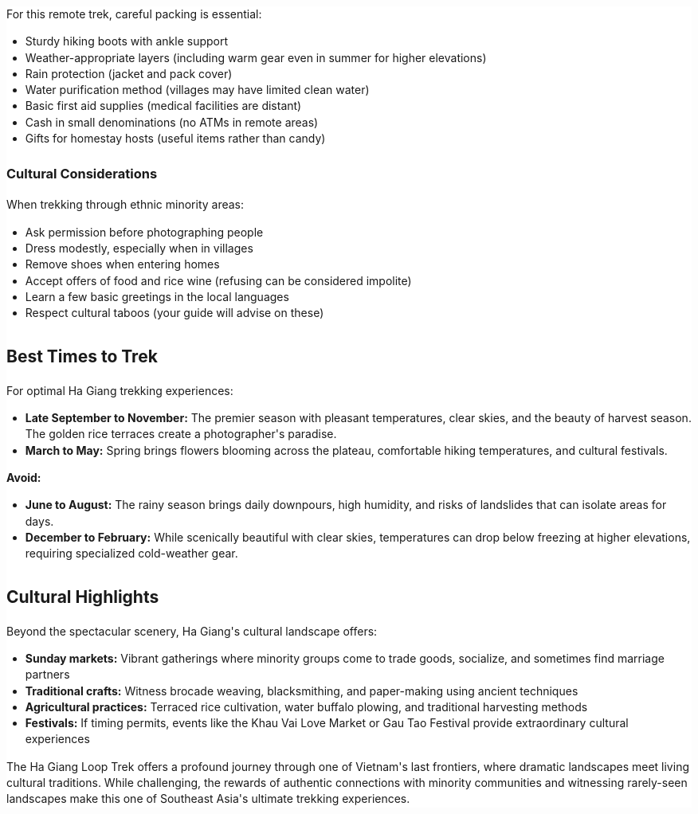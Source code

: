 For this remote trek, careful packing is essential:
- Sturdy hiking boots with ankle support
- Weather-appropriate layers (including warm gear even in summer for higher elevations)
- Rain protection (jacket and pack cover)
- Water purification method (villages may have limited clean water)
- Basic first aid supplies (medical facilities are distant)
- Cash in small denominations (no ATMs in remote areas)
- Gifts for homestay hosts (useful items rather than candy)

### Cultural Considerations

When trekking through ethnic minority areas:
- Ask permission before photographing people
- Dress modestly, especially when in villages
- Remove shoes when entering homes
- Accept offers of food and rice wine (refusing can be considered impolite)
- Learn a few basic greetings in the local languages
- Respect cultural taboos (your guide will advise on these)

## Best Times to Trek

For optimal Ha Giang trekking experiences:

- **Late September to November:** The premier season with pleasant temperatures, clear skies, and the beauty of harvest season. The golden rice terraces create a photographer's paradise.
- **March to May:** Spring brings flowers blooming across the plateau, comfortable hiking temperatures, and cultural festivals.

**Avoid:**
- **June to August:** The rainy season brings daily downpours, high humidity, and risks of landslides that can isolate areas for days.
- **December to February:** While scenically beautiful with clear skies, temperatures can drop below freezing at higher elevations, requiring specialized cold-weather gear.

## Cultural Highlights

Beyond the spectacular scenery, Ha Giang's cultural landscape offers:

- **Sunday markets:** Vibrant gatherings where minority groups come to trade goods, socialize, and sometimes find marriage partners
- **Traditional crafts:** Witness brocade weaving, blacksmithing, and paper-making using ancient techniques
- **Agricultural practices:** Terraced rice cultivation, water buffalo plowing, and traditional harvesting methods
- **Festivals:** If timing permits, events like the Khau Vai Love Market or Gau Tao Festival provide extraordinary cultural experiences

The Ha Giang Loop Trek offers a profound journey through one of Vietnam's last frontiers, where dramatic landscapes meet living cultural traditions. While challenging, the rewards of authentic connections with minority communities and witnessing rarely-seen landscapes make this one of Southeast Asia's ultimate trekking experiences.
